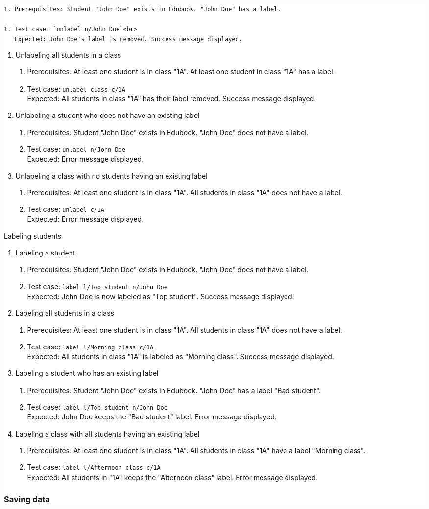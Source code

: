     1. Prerequisites: Student "John Doe" exists in Edubook. "John Doe" has a label.

    1. Test case: `unlabel n/John Doe`<br>
       Expected: John Doe's label is removed. Success message displayed.

1. Unlabeling all students in a class

    1. Prerequisites: At least one student is in class "1A". 
       At least one student in class "1A" has a label.

    1. Test case: `unlabel class c/1A`<br>
       Expected: All students in class "1A" has their label removed. Success message displayed.

1. Unlabeling a student who does not have an existing label

    1. Prerequisites: Student "John Doe" exists in Edubook. "John Doe" does not have a label.

    1. Test case: `unlabel n/John Doe`<br>
       Expected: Error message displayed.

1. Unlabeling a class with no students having an existing label

    1. Prerequisites: At least one student is in class "1A".
       All students in class "1A" does not have a label.

    1. Test case: `unlabel c/1A`<br>
       Expected: Error message displayed.

Labeling students

1. Labeling a student

    1. Prerequisites: Student "John Doe" exists in Edubook. "John Doe" does not have a label.

    1. Test case: `label l/Top student n/John Doe`<br>
       Expected: John Doe is now labeled as "Top student". Success message displayed.

1. Labeling all students in a class

    1. Prerequisites: At least one student is in class "1A".
       All students in class "1A" does not have a label.

    1. Test case: `label l/Morning class c/1A`<br>
       Expected: All students in class "1A" is labeled as "Morning class". Success message displayed.

1. Labeling a student who has an existing label

    1. Prerequisites: Student "John Doe" exists in Edubook. "John Doe" has a label "Bad student".

    1. Test case: `label l/Top student n/John Doe`<br>
       Expected: John Doe keeps the "Bad student" label.  Error message displayed.

1. Labeling a class with all students having an existing label

    1. Prerequisites: At least one student is in class "1A".
       All students in class "1A" have a label "Morning class".

    1. Test case: `label l/Afternoon class c/1A`<br>
       Expected: All students in "1A" keeps the "Afternoon class" label.  Error message displayed.

### Saving data
